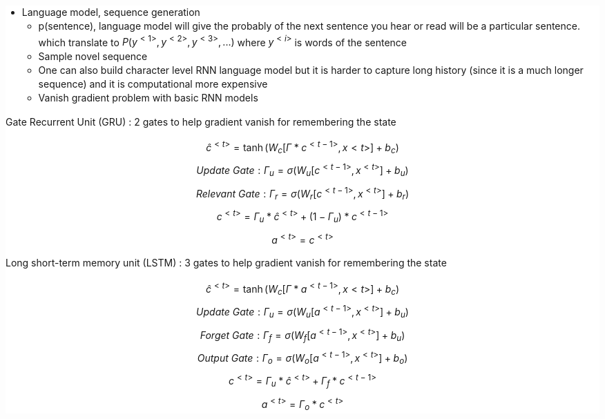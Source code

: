 * Language model, sequence generation
    - p(sentence), language model will give the probably of the next sentence you hear or read will be a particular sentence. which translate to $P(y^{<1>}, y^{<2>}, y^{<3>}, ...)$ where $y^{<i>}$ is words of the sentence
    - Sample novel sequence
    - One can also build character level RNN language model but it is harder to capture long history (since it is a much longer sequence) and it is computational more expensive
    - Vanish gradient problem with basic RNN models

Gate Recurrent Unit (GRU) : 2 gates to help gradient vanish for remembering the state

$$ \hat{c}^{<t>} = \tanh(W_c[\Gamma*c^{<t-1>}, x{<t>}] + b_c)$$
$$ Update\ Gate:  \Gamma_u = \sigma(W_u[c^{<t-1>}, x^{<t>}] + b_u)$$
$$ Relevant\ Gate: \Gamma_r = \sigma(W_r[c^{<t-1>}, x^{<t>}] + b_r)$$
$$ c^{<t>} = \Gamma_{u}*\hat{c}^{<t>} + (1 - \Gamma_{u})*c^{<t-1>}$$
$$a^{<t>} = c^{<t>}$$  
    
Long short-term memory unit (LSTM) : 3 gates to help gradient vanish for remembering the state
    
$$ \hat{c}^{<t>} = \tanh(W_c[\Gamma*a^{<t-1>}, x{<t>}] + b_c)$$
$$ Update\ Gate:  \Gamma_u = \sigma(W_u[a^{<t-1>}, x^{<t>}] + b_u)$$
$$ Forget\ Gate:  \Gamma_f = \sigma(W_f[a^{<t-1>}, x^{<t>}] + b_u)$$
$$ Output\ Gate: \Gamma_o = \sigma(W_o[a^{<t-1>}, x^{<t>}] + b_o)$$
$$ c^{<t>} = \Gamma_{u}*\hat{c}^{<t>} + \Gamma_{f}*c^{<t-1>}$$
$$a^{<t>} = \Gamma_{o} * c^{<t>}$$  

